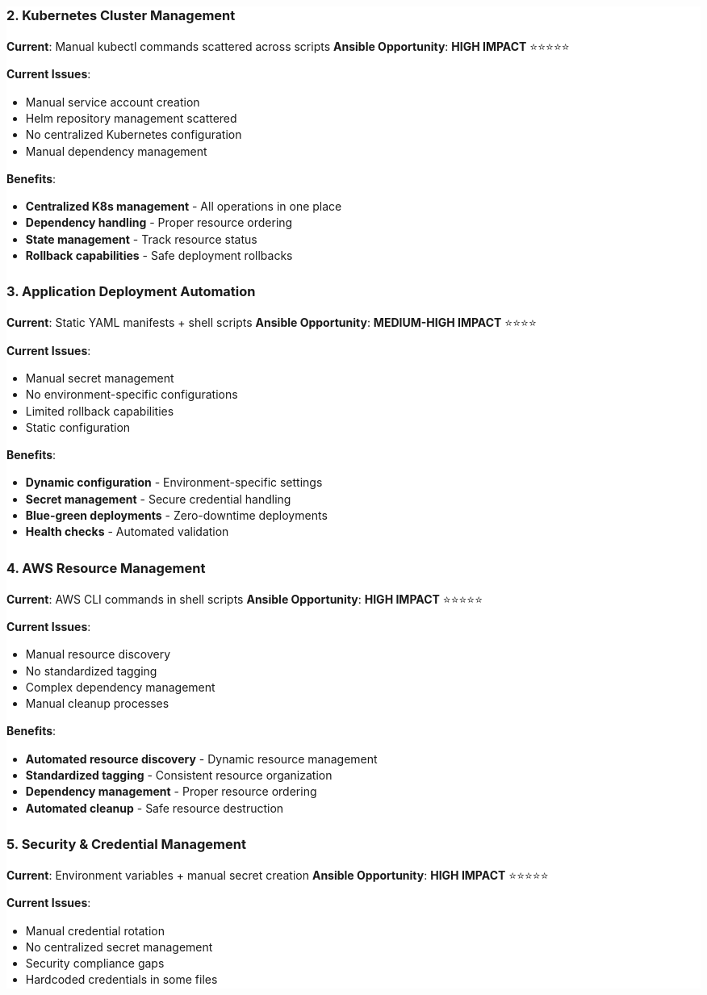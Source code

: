 ### **2. Kubernetes Cluster Management**
**Current**: Manual kubectl commands scattered across scripts
**Ansible Opportunity**: **HIGH IMPACT** ⭐⭐⭐⭐⭐

**Current Issues**:
- Manual service account creation
- Helm repository management scattered
- No centralized Kubernetes configuration
- Manual dependency management

**Benefits**:
- **Centralized K8s management** - All operations in one place
- **Dependency handling** - Proper resource ordering
- **State management** - Track resource status
- **Rollback capabilities** - Safe deployment rollbacks

### **3. Application Deployment Automation**
**Current**: Static YAML manifests + shell scripts
**Ansible Opportunity**: **MEDIUM-HIGH IMPACT** ⭐⭐⭐⭐

**Current Issues**:
- Manual secret management
- No environment-specific configurations
- Limited rollback capabilities
- Static configuration

**Benefits**:
- **Dynamic configuration** - Environment-specific settings
- **Secret management** - Secure credential handling
- **Blue-green deployments** - Zero-downtime deployments
- **Health checks** - Automated validation

### **4. AWS Resource Management**
**Current**: AWS CLI commands in shell scripts
**Ansible Opportunity**: **HIGH IMPACT** ⭐⭐⭐⭐⭐

**Current Issues**:
- Manual resource discovery
- No standardized tagging
- Complex dependency management
- Manual cleanup processes

**Benefits**:
- **Automated resource discovery** - Dynamic resource management
- **Standardized tagging** - Consistent resource organization
- **Dependency management** - Proper resource ordering
- **Automated cleanup** - Safe resource destruction

### **5. Security & Credential Management**
**Current**: Environment variables + manual secret creation
**Ansible Opportunity**: **HIGH IMPACT** ⭐⭐⭐⭐⭐

**Current Issues**:
- Manual credential rotation
- No centralized secret management
- Security compliance gaps
- Hardcoded credentials in some files
